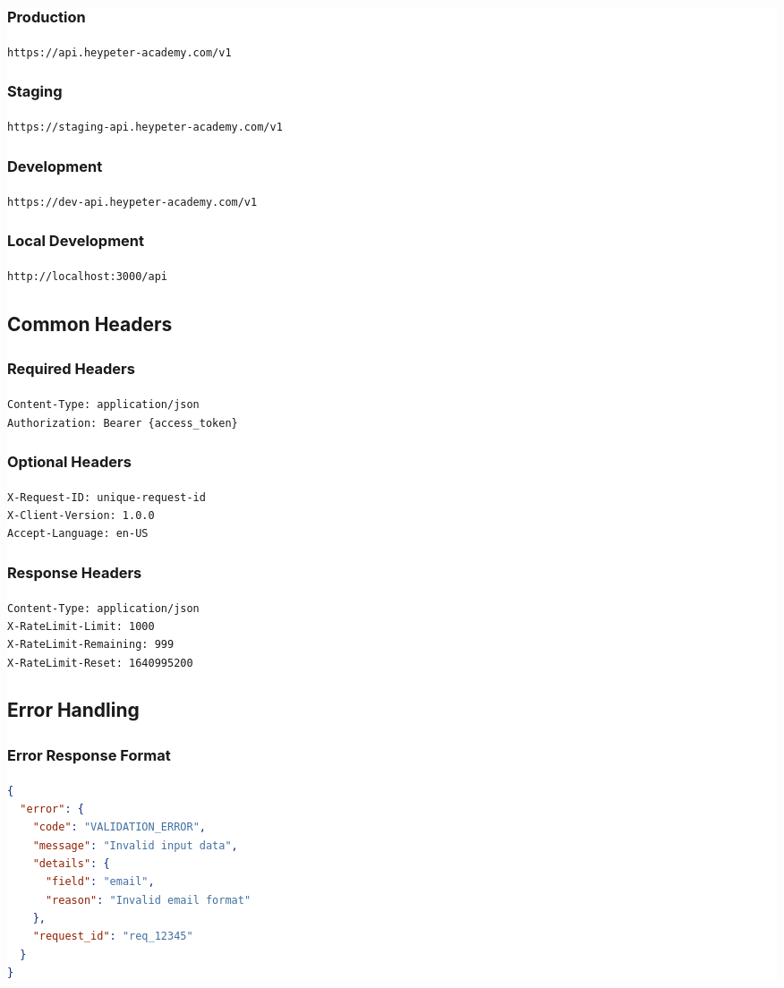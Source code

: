 ### Production
```
https://api.heypeter-academy.com/v1
```

### Staging
```
https://staging-api.heypeter-academy.com/v1
```

### Development
```
https://dev-api.heypeter-academy.com/v1
```

### Local Development
```
http://localhost:3000/api
```

## Common Headers

### Required Headers
```http
Content-Type: application/json
Authorization: Bearer {access_token}
```

### Optional Headers
```http
X-Request-ID: unique-request-id
X-Client-Version: 1.0.0
Accept-Language: en-US
```

### Response Headers
```http
Content-Type: application/json
X-RateLimit-Limit: 1000
X-RateLimit-Remaining: 999
X-RateLimit-Reset: 1640995200
```

## Error Handling

### Error Response Format
```json
{
  "error": {
    "code": "VALIDATION_ERROR",
    "message": "Invalid input data",
    "details": {
      "field": "email",
      "reason": "Invalid email format"
    },
    "request_id": "req_12345"
  }
}
```
